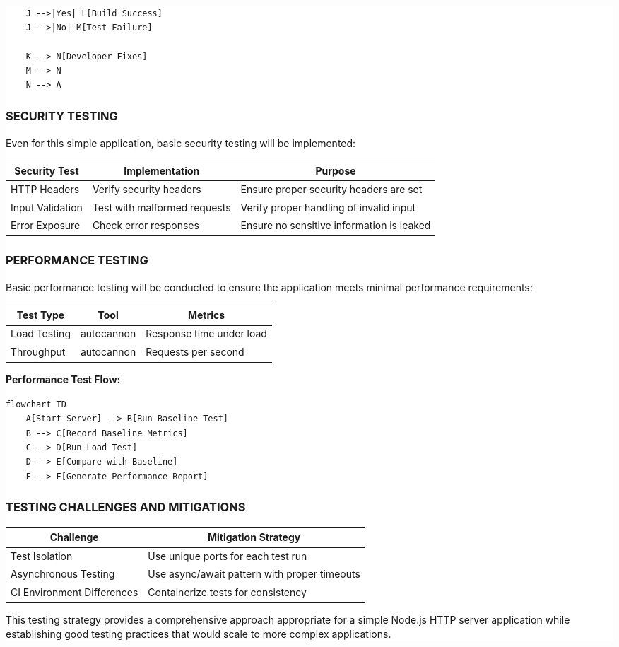 ```mermaid
    J -->|Yes| L[Build Success]
    J -->|No| M[Test Failure]
    
    K --> N[Developer Fixes]
    M --> N
    N --> A
```

### SECURITY TESTING

Even for this simple application, basic security testing will be implemented:

| Security Test | Implementation | Purpose |
|---------------|----------------|---------|
| HTTP Headers | Verify security headers | Ensure proper security headers are set |
| Input Validation | Test with malformed requests | Verify proper handling of invalid input |
| Error Exposure | Check error responses | Ensure no sensitive information is leaked |

### PERFORMANCE TESTING

Basic performance testing will be conducted to ensure the application meets minimal performance requirements:

| Test Type | Tool | Metrics |
|-----------|------|---------|
| Load Testing | autocannon | Response time under load |
| Throughput | autocannon | Requests per second |

**Performance Test Flow:**

```mermaid
flowchart TD
    A[Start Server] --> B[Run Baseline Test]
    B --> C[Record Baseline Metrics]
    C --> D[Run Load Test]
    D --> E[Compare with Baseline]
    E --> F[Generate Performance Report]
```

### TESTING CHALLENGES AND MITIGATIONS

| Challenge | Mitigation Strategy |
|-----------|---------------------|
| Test Isolation | Use unique ports for each test run |
| Asynchronous Testing | Use async/await pattern with proper timeouts |
| CI Environment Differences | Containerize tests for consistency |

This testing strategy provides a comprehensive approach appropriate for a simple Node.js HTTP server application while establishing good testing practices that would scale to more complex applications.
